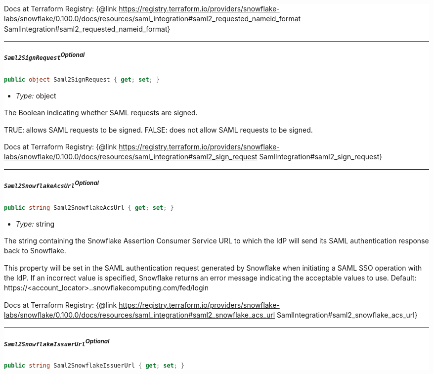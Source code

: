 Docs at Terraform Registry: {@link https://registry.terraform.io/providers/snowflake-labs/snowflake/0.100.0/docs/resources/saml_integration#saml2_requested_nameid_format SamlIntegration#saml2_requested_nameid_format}

---

##### `Saml2SignRequest`<sup>Optional</sup> <a name="Saml2SignRequest" id="@cdktf/provider-snowflake.samlIntegration.SamlIntegrationConfig.property.saml2SignRequest"></a>

```csharp
public object Saml2SignRequest { get; set; }
```

- *Type:* object

The Boolean indicating whether SAML requests are signed.

TRUE: allows SAML requests to be signed. FALSE: does not allow SAML requests to be signed.

Docs at Terraform Registry: {@link https://registry.terraform.io/providers/snowflake-labs/snowflake/0.100.0/docs/resources/saml_integration#saml2_sign_request SamlIntegration#saml2_sign_request}

---

##### `Saml2SnowflakeAcsUrl`<sup>Optional</sup> <a name="Saml2SnowflakeAcsUrl" id="@cdktf/provider-snowflake.samlIntegration.SamlIntegrationConfig.property.saml2SnowflakeAcsUrl"></a>

```csharp
public string Saml2SnowflakeAcsUrl { get; set; }
```

- *Type:* string

The string containing the Snowflake Assertion Consumer Service URL to which the IdP will send its SAML authentication response back to Snowflake.

This property will be set in the SAML authentication request generated by Snowflake when initiating a SAML SSO operation with the IdP. If an incorrect value is specified, Snowflake returns an error message indicating the acceptable values to use. Default: https://<account_locator>.<region>.snowflakecomputing.com/fed/login

Docs at Terraform Registry: {@link https://registry.terraform.io/providers/snowflake-labs/snowflake/0.100.0/docs/resources/saml_integration#saml2_snowflake_acs_url SamlIntegration#saml2_snowflake_acs_url}

---

##### `Saml2SnowflakeIssuerUrl`<sup>Optional</sup> <a name="Saml2SnowflakeIssuerUrl" id="@cdktf/provider-snowflake.samlIntegration.SamlIntegrationConfig.property.saml2SnowflakeIssuerUrl"></a>

```csharp
public string Saml2SnowflakeIssuerUrl { get; set; }
```
